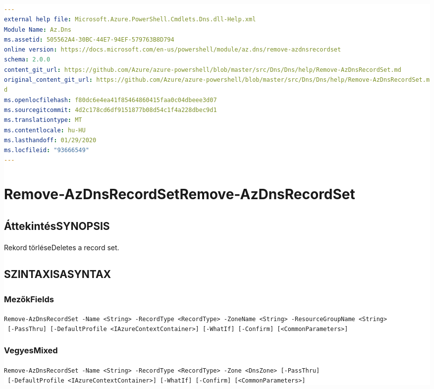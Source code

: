 ```yaml
---
external help file: Microsoft.Azure.PowerShell.Cmdlets.Dns.dll-Help.xml
Module Name: Az.Dns
ms.assetid: 505562A4-30BC-44E7-94EF-579763B8D794
online version: https://docs.microsoft.com/en-us/powershell/module/az.dns/remove-azdnsrecordset
schema: 2.0.0
content_git_url: https://github.com/Azure/azure-powershell/blob/master/src/Dns/Dns/help/Remove-AzDnsRecordSet.md
original_content_git_url: https://github.com/Azure/azure-powershell/blob/master/src/Dns/Dns/help/Remove-AzDnsRecordSet.md
ms.openlocfilehash: f80dc6e4ea41f85464860415faa0c04dbeee3d07
ms.sourcegitcommit: 4d2c178cd6df9151877b08d54c1f4a228dbec9d1
ms.translationtype: MT
ms.contentlocale: hu-HU
ms.lasthandoff: 01/29/2020
ms.locfileid: "93666549"
---
```

# <span data-ttu-id="c0d04-101">Remove-AzDnsRecordSet</span><span class="sxs-lookup"><span data-stu-id="c0d04-101">Remove-AzDnsRecordSet</span></span>

## <span data-ttu-id="c0d04-102">Áttekintés</span><span class="sxs-lookup"><span data-stu-id="c0d04-102">SYNOPSIS</span></span>
<span data-ttu-id="c0d04-103">Rekord törlése</span><span class="sxs-lookup"><span data-stu-id="c0d04-103">Deletes a record set.</span></span>

## <span data-ttu-id="c0d04-104">SZINTAXISA</span><span class="sxs-lookup"><span data-stu-id="c0d04-104">SYNTAX</span></span>

### <span data-ttu-id="c0d04-105">Mezők</span><span class="sxs-lookup"><span data-stu-id="c0d04-105">Fields</span></span>
```
Remove-AzDnsRecordSet -Name <String> -RecordType <RecordType> -ZoneName <String> -ResourceGroupName <String>
 [-PassThru] [-DefaultProfile <IAzureContextContainer>] [-WhatIf] [-Confirm] [<CommonParameters>]
```

### <span data-ttu-id="c0d04-106">Vegyes</span><span class="sxs-lookup"><span data-stu-id="c0d04-106">Mixed</span></span>
```
Remove-AzDnsRecordSet -Name <String> -RecordType <RecordType> -Zone <DnsZone> [-PassThru]
 [-DefaultProfile <IAzureContextContainer>] [-WhatIf] [-Confirm] [<CommonParameters>]
```
